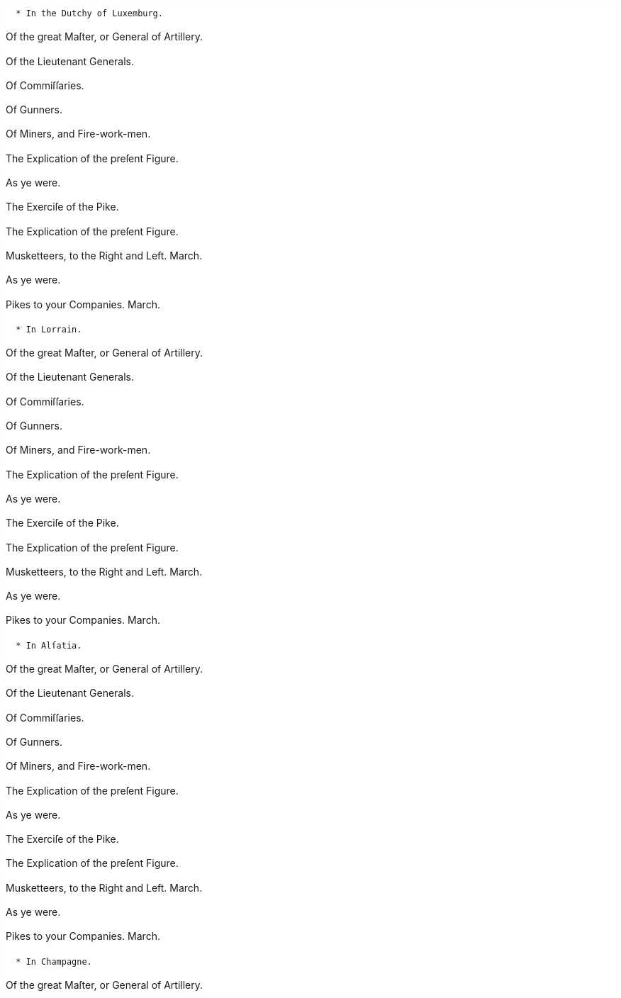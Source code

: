       * In the Dutchy of Luxemburg.

Of the great Maſter, or General of Artillery.

Of the Lieutenant Generals.

Of Commiſſaries.

Of Gunners.

Of Miners, and Fire-work-men.

The Explication of the preſent Figure.

As ye were.

The Exerciſe of the Pike.

The Explication of the preſent Figure.

Musketteers, to the Right and Left. March.

As ye were.

Pikes to your Companies. March.

      * In Lorrain.

Of the great Maſter, or General of Artillery.

Of the Lieutenant Generals.

Of Commiſſaries.

Of Gunners.

Of Miners, and Fire-work-men.

The Explication of the preſent Figure.

As ye were.

The Exerciſe of the Pike.

The Explication of the preſent Figure.

Musketteers, to the Right and Left. March.

As ye were.

Pikes to your Companies. March.

      * In Alſatia.

Of the great Maſter, or General of Artillery.

Of the Lieutenant Generals.

Of Commiſſaries.

Of Gunners.

Of Miners, and Fire-work-men.

The Explication of the preſent Figure.

As ye were.

The Exerciſe of the Pike.

The Explication of the preſent Figure.

Musketteers, to the Right and Left. March.

As ye were.

Pikes to your Companies. March.

      * In Champagne.

Of the great Maſter, or General of Artillery.

